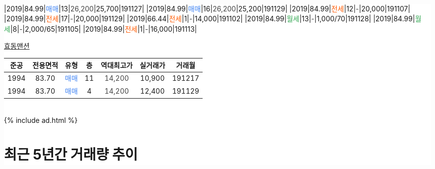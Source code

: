 |2019|84.99|<span style="color:#4285f3">매매</span>|13|<span style="color:#444444">26,200</span>|25,700|191127|
|2019|84.99|<span style="color:#4285f3">매매</span>|16|<span style="color:#444444">26,200</span>|25,200|191129|
|2019|84.99|<span style="color:#ff5a00">전세</span>|12|<span style="color:#444444">-</span>|20,000|191107|
|2019|84.99|<span style="color:#ff5a00">전세</span>|17|<span style="color:#444444">-</span>|20,000|191129|
|2019|66.44|<span style="color:#ff5a00">전세</span>|1|<span style="color:#444444">-</span>|14,000|191102|
|2019|84.99|<span style="color:#34a853">월세</span>|13|<span style="color:#444444">-</span>|1,000/70|191128|
|2019|84.99|<span style="color:#34a853">월세</span>|8|<span style="color:#444444">-</span>|2,000/65|191105|
|2019|84.99|<span style="color:#ff5a00">전세</span>|1|<span style="color:#444444">-</span>|16,000|191113|


<script async src="//pagead2.googlesyndication.com/pagead/js/adsbygoogle.js"></script>

<ins class="adsbygoogle"
     style="display:block"
     data-ad-client="ca-pub-1142216861245946"
     data-ad-slot="4805727019"
     data-ad-format="auto"
     data-full-width-responsive="true"></ins>
<script>
(adsbygoogle = window.adsbygoogle || []).push({});
</script>


[효동맨션](https://search.naver.com/search.naver?query=%EA%B2%BD%EC%83%81%EB%B6%81%EB%8F%84+%EA%B2%BD%EC%82%B0%EC%8B%9C+%EC%82%AC%EB%8F%99+%ED%9A%A8%EB%8F%99%EB%A7%A8%EC%85%98)

|준공|전용면적|유형|층|역대최고가|실거래가|거래월|
|:---:|:---:|:---:|:---:|:---:|:---:|:---:|
|1994|83.70|<span style="color:#4285f3">매매</span>|11|<span style="color:#444444">14,200</span>|10,900|191217|
|1994|83.70|<span style="color:#4285f3">매매</span>|4|<span style="color:#444444">14,200</span>|12,400|191129|


<br>
{% include ad.html %}
<br>

# 최근 5년간 거래량 추이


<div style="width:100%;">
    <canvas id="deal_progress" height="200"></canvas>
</div>

<script>
new Chart(document.getElementById("deal_progress"), {
    type: 'line',
    data: {
        labels: ['201501','201502','201503','201504','201505','201506','201507','201508','201509','201510','201511','201512','201601','201602','201603','201604','201605','201606','201607','201608','201609','201610','201611','201612','201701','201702','201703','201704','201705','201706','201707','201708','201709','201710','201711','201712','201801','201802','201803','201804','201805','201806','201807','201808','201809','201810','201811','201812','201901','201902','201903','201904','201905','201906','201907','201908','201909','201910','201911','201912','202001'],
        datasets: [{
            label: '매매',
            pointRadius: 1,
            data: [35, 26, 24, 25, 13, 17, 23, 13, 13, 15, 16, 6, 13, 10, 14, 9, 19, 19, 22, 22, 24, 22, 19, 18, 10, 20, 21, 19, 14, 15, 37, 38, 38, 24, 23, 21, 22, 12, 20, 17, 22, 21, 20, 28, 22, 35, 24, 25, 19, 14, 17, 22, 17, 16, 24, 25, 25, 48, 38, 21, 9],
            borderColor: "rgba(255, 201, 14, 1)",